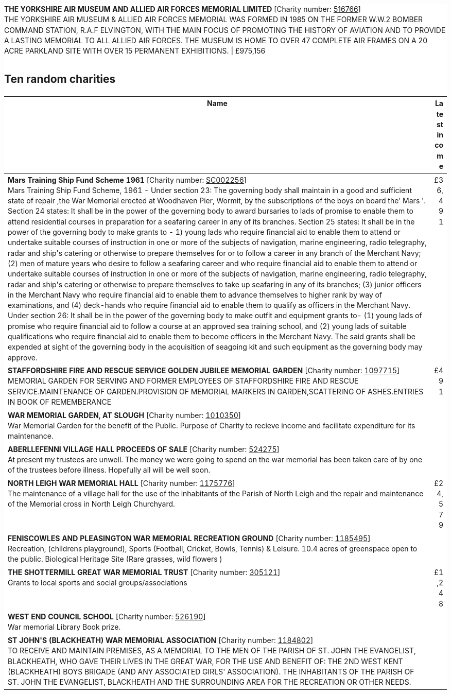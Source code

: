 <strong>THE YORKSHIRE AIR MUSEUM AND ALLIED AIR FORCES MEMORIAL LIMITED</strong> [Charity number: [516766](https://findthatcharity.uk/orgid/GB-CHC-516766)]<br>THE YORKSHIRE AIR MUSEUM & ALLIED AIR FORCES MEMORIAL WAS FORMED IN 1985 ON THE FORMER W.W.2 BOMBER COMMAND STATION, R.A.F ELVINGTON, WITH THE MAIN FOCUS OF PROMOTING THE HISTORY OF AVIATION AND TO PROVIDE A LASTING MEMORIAL TO ALL ALLIED AIR FORCES. THE MUSEUM IS HOME TO OVER 47 COMPLETE AIR FRAMES ON A 20 ACRE PARKLAND SITE WITH OVER 15 PERMANENT EXHIBITIONS. | £975,156


## Ten random charities

Name | Latest income
-----|--------:
<strong>Mars Training Ship Fund Scheme 1961</strong> [Charity number: [SC002256](https://findthatcharity.uk/orgid/GB-SC-SC002256)]<br>Mars Training Ship Fund Scheme, 1961 - Under section 23: The governing body shall maintain in a good and sufficient state of repair ,the War Memorial erected at Woodhaven Pier, Wormit, by the subscriptions of the boys on board the' Mars '. Section 24 states: It shall be in the power of the governing body to award bursaries to lads of promise to enable them to attend residential courses in preparation for a seafaring career in any of its branches. Section 25 states: It shall be in the power of the governing body to make grants to - 1) young lads who require financial aid to enable them to attend or undertake suitable courses of instruction in one or more of the subjects of navigation, marine engineering, radio telegraphy, radar and ship's catering or otherwise to prepare themselves for or to follow a career in any branch of the Merchant Navy; (2) men of mature years who desire to follow a seafaring career and who require financial aid to enable them to attend or undertake suitable courses of instruction in one or more of the subjects of navigation, marine engineering, radio telegraphy, radar and ship's catering or otherwise to prepare themselves to take up seafaring in any of its branches; (3) junior officers in the Merchant Navy who require financial aid to enable them to advance themselves to higher rank by way of examinations, and (4) deck-hands who require financial aid to enable them to qualify as  officers in the Merchant Navy. Under section 26: It shall be in the power of the governing body to make outfit and equipment grants to- (1) young lads of promise who require financial aid to follow a course at an approved sea training school, and (2) young lads of suitable qualifications who require financial aid to enable them to become officers in the Merchant Navy. The said grants shall be expended at sight of the governing body in the acquisition of seagoing kit and such equipment as the governing body may approve. | £36,491
<strong>STAFFORDSHIRE FIRE AND RESCUE SERVICE GOLDEN JUBILEE MEMORIAL GARDEN</strong> [Charity number: [1097715](https://findthatcharity.uk/orgid/GB-CHC-1097715)]<br>MEMORIAL GARDEN FOR SERVING AND FORMER EMPLOYEES OF STAFFORDSHIRE FIRE AND RESCUE SERVICE.MAINTENANCE OF GARDEN.PROVISION OF MEMORIAL MARKERS IN GARDEN,SCATTERING OF ASHES.ENTRIES IN BOOK OF REMEMBERANCE | £491
<strong>WAR MEMORIAL GARDEN, AT SLOUGH</strong> [Charity number: [1010350](https://findthatcharity.uk/orgid/GB-CHC-1010350)]<br>War Memorial Garden for the benefit of the Public. Purpose of Charity to recieve income and facilitate expenditure for its maintenance. | 
<strong>ABERLLEFENNI VILLAGE HALL PROCEEDS OF SALE</strong> [Charity number: [524275](https://findthatcharity.uk/orgid/GB-CHC-524275)]<br>At present my trustees are unwell. The money we were going to spend on the war memorial has been taken care of by one of the trustees before illness. Hopefully all will be well soon. | 
<strong>NORTH LEIGH WAR MEMORIAL HALL</strong> [Charity number: [1175776](https://findthatcharity.uk/orgid/GB-CHC-1175776)]<br>The maintenance of a village hall for the use of the inhabitants of the Parish of North Leigh and the repair and maintenance of the Memorial cross in North Leigh Churchyard. | £24,579
<strong>FENISCOWLES AND PLEASINGTON WAR MEMORIAL RECREATION GROUND</strong> [Charity number: [1185495](https://findthatcharity.uk/orgid/GB-CHC-1185495)]<br>Recreation, (childrens playground), Sports (Football, Cricket, Bowls, Tennis) & Leisure. 10.4 acres of greenspace open to the public. Biological Heritage Site (Rare grasses, wild flowers ) | 
<strong>THE SHOTTERMILL GREAT WAR MEMORIAL TRUST</strong> [Charity number: [305121](https://findthatcharity.uk/orgid/GB-CHC-305121)]<br>Grants to local sports and social groups/associations | £1,248
<strong>WEST END COUNCIL SCHOOL</strong> [Charity number: [526190](https://findthatcharity.uk/orgid/GB-CHC-526190)]<br>War memorial Library Book prize. | 
<strong>ST JOHN'S (BLACKHEATH) WAR MEMORIAL ASSOCIATION</strong> [Charity number: [1184802](https://findthatcharity.uk/orgid/GB-CHC-1184802)]<br>TO RECEIVE AND MAINTAIN PREMISES, AS A MEMORIAL TO THE MEN OF THE PARISH OF ST. JOHN THE EVANGELIST, BLACKHEATH, WHO GAVE THEIR LIVES IN THE GREAT WAR, FOR THE USE AND BENEFIT OF: THE 2ND WEST KENT (BLACKHEATH) BOYS BRIGADE (AND ANY ASSOCIATED GIRLS' ASSOCIATION). THE INHABITANTS OF THE PARISH OF ST. JOHN THE EVANGELIST, BLACKHEATH AND THE SURROUNDING AREA FOR THE RECREATION OR OTHER NEEDS. | 